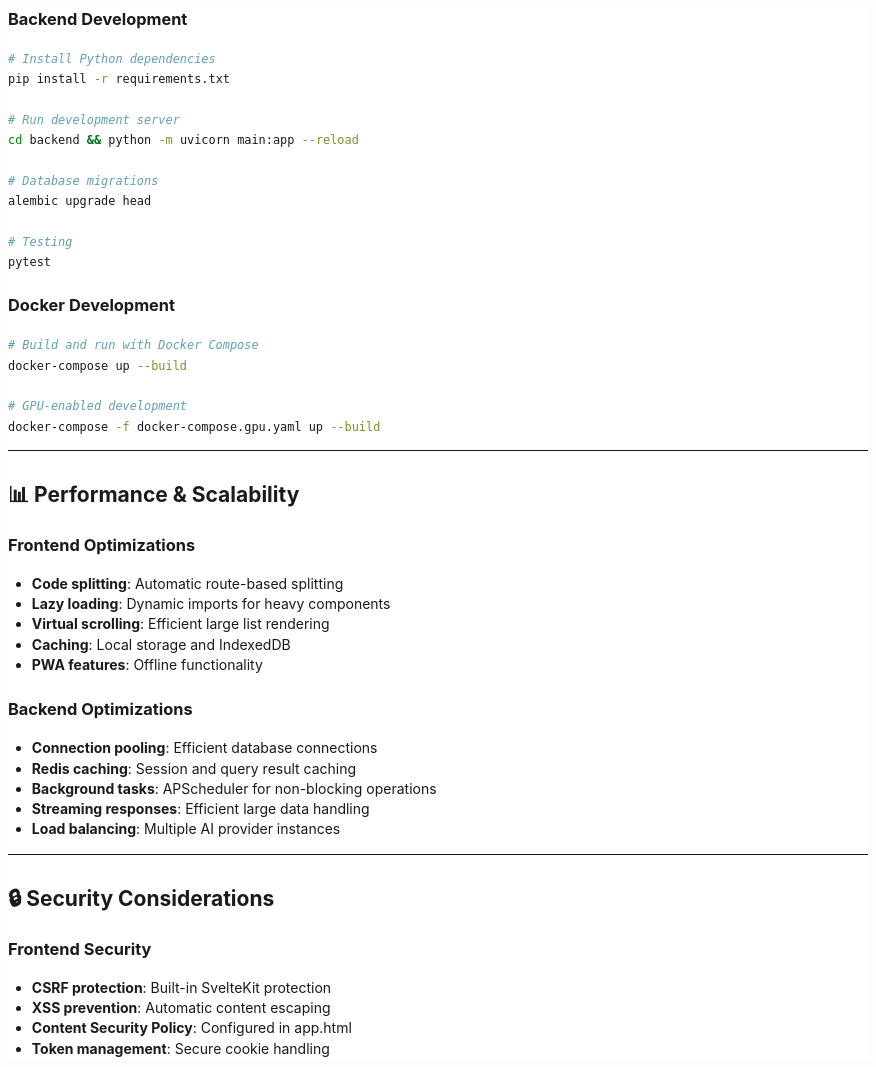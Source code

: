### Backend Development
```bash
# Install Python dependencies
pip install -r requirements.txt

# Run development server
cd backend && python -m uvicorn main:app --reload

# Database migrations
alembic upgrade head

# Testing
pytest
```

### Docker Development
```bash
# Build and run with Docker Compose
docker-compose up --build

# GPU-enabled development
docker-compose -f docker-compose.gpu.yaml up --build
```

---

## 📊 Performance & Scalability

### Frontend Optimizations
- **Code splitting**: Automatic route-based splitting
- **Lazy loading**: Dynamic imports for heavy components
- **Virtual scrolling**: Efficient large list rendering
- **Caching**: Local storage and IndexedDB
- **PWA features**: Offline functionality

### Backend Optimizations
- **Connection pooling**: Efficient database connections
- **Redis caching**: Session and query result caching
- **Background tasks**: APScheduler for non-blocking operations
- **Streaming responses**: Efficient large data handling
- **Load balancing**: Multiple AI provider instances

---

## 🔒 Security Considerations

### Frontend Security
- **CSRF protection**: Built-in SvelteKit protection
- **XSS prevention**: Automatic content escaping
- **Content Security Policy**: Configured in app.html
- **Token management**: Secure cookie handling
